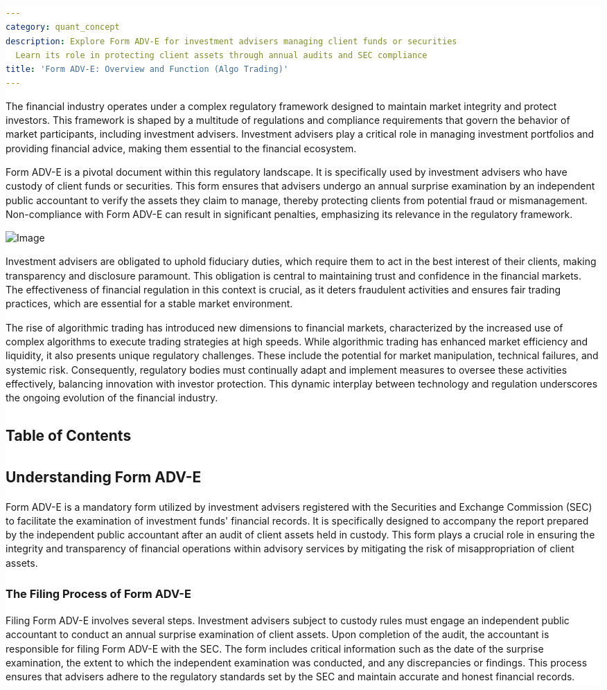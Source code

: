 ```yaml
---
category: quant_concept
description: Explore Form ADV-E for investment advisers managing client funds or securities
  Learn its role in protecting client assets through annual audits and SEC compliance
title: 'Form ADV-E: Overview and Function (Algo Trading)'
---
```


The financial industry operates under a complex regulatory framework designed to maintain market integrity and protect investors. This framework is shaped by a multitude of regulations and compliance requirements that govern the behavior of market participants, including investment advisers. Investment advisers play a critical role in managing investment portfolios and providing financial advice, making them essential to the financial ecosystem.

Form ADV-E is a pivotal document within this regulatory landscape. It is specifically used by investment advisers who have custody of client funds or securities. This form ensures that advisers undergo an annual surprise examination by an independent public accountant to verify the assets they claim to manage, thereby protecting clients from potential fraud or mismanagement. Non-compliance with Form ADV-E can result in significant penalties, emphasizing its relevance in the regulatory framework.

![Image](images/1.png)

Investment advisers are obligated to uphold fiduciary duties, which require them to act in the best interest of their clients, making transparency and disclosure paramount. This obligation is central to maintaining trust and confidence in the financial markets. The effectiveness of financial regulation in this context is crucial, as it deters fraudulent activities and ensures fair trading practices, which are essential for a stable market environment.

The rise of algorithmic trading has introduced new dimensions to financial markets, characterized by the increased use of complex algorithms to execute trading strategies at high speeds. While algorithmic trading has enhanced market efficiency and liquidity, it also presents unique regulatory challenges. These include the potential for market manipulation, technical failures, and systemic risk. Consequently, regulatory bodies must continually adapt and implement measures to oversee these activities effectively, balancing innovation with investor protection. This dynamic interplay between technology and regulation underscores the ongoing evolution of the financial industry.

## Table of Contents

## Understanding Form ADV-E

Form ADV-E is a mandatory form utilized by investment advisers registered with the Securities and Exchange Commission (SEC) to facilitate the examination of investment funds' financial records. It is specifically designed to accompany the report prepared by the independent public accountant after an audit of client assets held in custody. This form plays a crucial role in ensuring the integrity and transparency of financial operations within advisory services by mitigating the risk of misappropriation of client assets.

### The Filing Process of Form ADV-E

Filing Form ADV-E involves several steps. Investment advisers subject to custody rules must engage an independent public accountant to conduct an annual surprise examination of client assets. Upon completion of the audit, the accountant is responsible for filing Form ADV-E with the SEC. The form includes critical information such as the date of the surprise examination, the extent to which the independent examination was conducted, and any discrepancies or findings. This process ensures that advisers adhere to the regulatory standards set by the SEC and maintain accurate and honest financial records.

